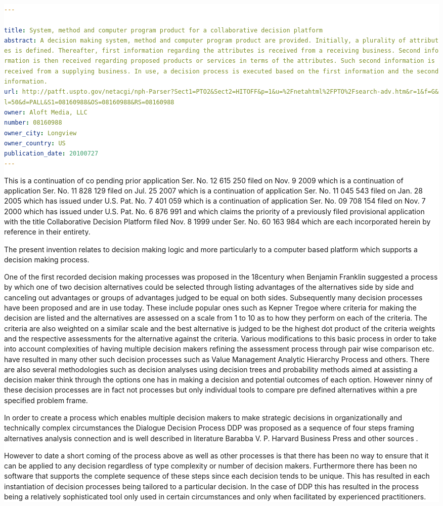 ```yaml
---

title: System, method and computer program product for a collaborative decision platform
abstract: A decision making system, method and computer program product are provided. Initially, a plurality of attributes is defined. Thereafter, first information regarding the attributes is received from a receiving business. Second information is then received regarding proposed products or services in terms of the attributes. Such second information is received from a supplying business. In use, a decision process is executed based on the first information and the second information.
url: http://patft.uspto.gov/netacgi/nph-Parser?Sect1=PTO2&Sect2=HITOFF&p=1&u=%2Fnetahtml%2FPTO%2Fsearch-adv.htm&r=1&f=G&l=50&d=PALL&S1=08160988&OS=08160988&RS=08160988
owner: Aloft Media, LLC
number: 08160988
owner_city: Longview
owner_country: US
publication_date: 20100727
---
```

This is a continuation of co pending prior application Ser. No. 12 615 250 filed on Nov. 9 2009 which is a continuation of application Ser. No. 11 828 129 filed on Jul. 25 2007 which is a continuation of application Ser. No. 11 045 543 filed on Jan. 28 2005 which has issued under U.S. Pat. No. 7 401 059 which is a continuation of application Ser. No. 09 708 154 filed on Nov. 7 2000 which has issued under U.S. Pat. No. 6 876 991 and which claims the priority of a previously filed provisional application with the title Collaborative Decision Platform filed Nov. 8 1999 under Ser. No. 60 163 984 which are each incorporated herein by reference in their entirety.

The present invention relates to decision making logic and more particularly to a computer based platform which supports a decision making process.

One of the first recorded decision making processes was proposed in the 18century when Benjamin Franklin suggested a process by which one of two decision alternatives could be selected through listing advantages of the alternatives side by side and canceling out advantages or groups of advantages judged to be equal on both sides. Subsequently many decision processes have been proposed and are in use today. These include popular ones such as Kepner Tregoe where criteria for making the decision are listed and the alternatives are assessed on a scale from 1 to 10 as to how they perform on each of the criteria. The criteria are also weighted on a similar scale and the best alternative is judged to be the highest dot product of the criteria weights and the respective assessments for the alternative against the criteria. Various modifications to this basic process in order to take into account complexities of having multiple decision makers refining the assessment process through pair wise comparison etc. have resulted in many other such decision processes such as Value Management Analytic Hierarchy Process and others. There are also several methodologies such as decision analyses using decision trees and probability methods aimed at assisting a decision maker think through the options one has in making a decision and potential outcomes of each option. However ninny of these decision processes are in fact not processes but only individual tools to compare pre defined alternatives within a pre specified problem frame.

In order to create a process which enables multiple decision makers to make strategic decisions in organizationally and technically complex circumstances the Dialogue Decision Process DDP was proposed as a sequence of four steps framing alternatives analysis connection and is well described in literature Barabba V. P. Harvard Business Press and other sources .

However to date a short coming of the process above as well as other processes is that there has been no way to ensure that it can be applied to any decision regardless of type complexity or number of decision makers. Furthermore there has been no software that supports the complete sequence of these steps since each decision tends to be unique. This has resulted in each instantiation of decision processes being tailored to a particular decision. In the case of DDP this has resulted in the process being a relatively sophisticated tool only used in certain circumstances and only when facilitated by experienced practitioners.
